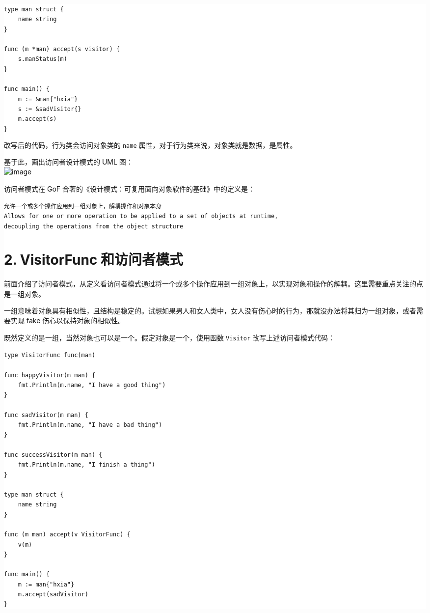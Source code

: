     type man struct {
    	name string
    }
    
    func (m *man) accept(s visitor) {
    	s.manStatus(m)
    }
    
    func main() {
    	m := &man{"hxia"}
    	s := &sadVisitor{}
    	m.accept(s)
    }
    

改写后的代码，行为类会访问对象类的 `name` 属性，对于行为类来说，对象类就是数据，是属性。

基于此，画出访问者设计模式的 UML 图：  
![image](https://img2023.cnblogs.com/blog/1498760/202307/1498760-20230730233614542-37342708.png)

访问者模式在 GoF 合著的《设计模式：可复用面向对象软件的基础》中的定义是：

    允许一个或多个操作应用到一组对象上，解耦操作和对象本身
    Allows for one or more operation to be applied to a set of objects at runtime, 
    decoupling the operations from the object structure
    

2\. VisitorFunc 和访问者模式
======================

前面介绍了访问者模式，从定义看访问者模式通过将一个或多个操作应用到一组对象上，以实现对象和操作的解耦。这里需要重点关注的点是一组对象。

一组意味着对象具有相似性，且结构是稳定的。试想如果男人和女人类中，女人没有伤心时的行为，那就没办法将其归为一组对象，或者需要实现 fake 伤心以保持对象的相似性。

既然定义的是一组，当然对象也可以是一个。假定对象是一个，使用函数 `Visitor` 改写上述访问者模式代码：

    type VisitorFunc func(man)
    
    func happyVisitor(m man) {
    	fmt.Println(m.name, "I have a good thing")
    }
    
    func sadVisitor(m man) {
    	fmt.Println(m.name, "I have a bad thing")
    }
    
    func successVisitor(m man) {
    	fmt.Println(m.name, "I finish a thing")
    }
    
    type man struct {
    	name string
    }
    
    func (m man) accept(v VisitorFunc) {
    	v(m)
    }
    
    func main() {
    	m := man{"hxia"}
    	m.accept(sadVisitor)
    }
    